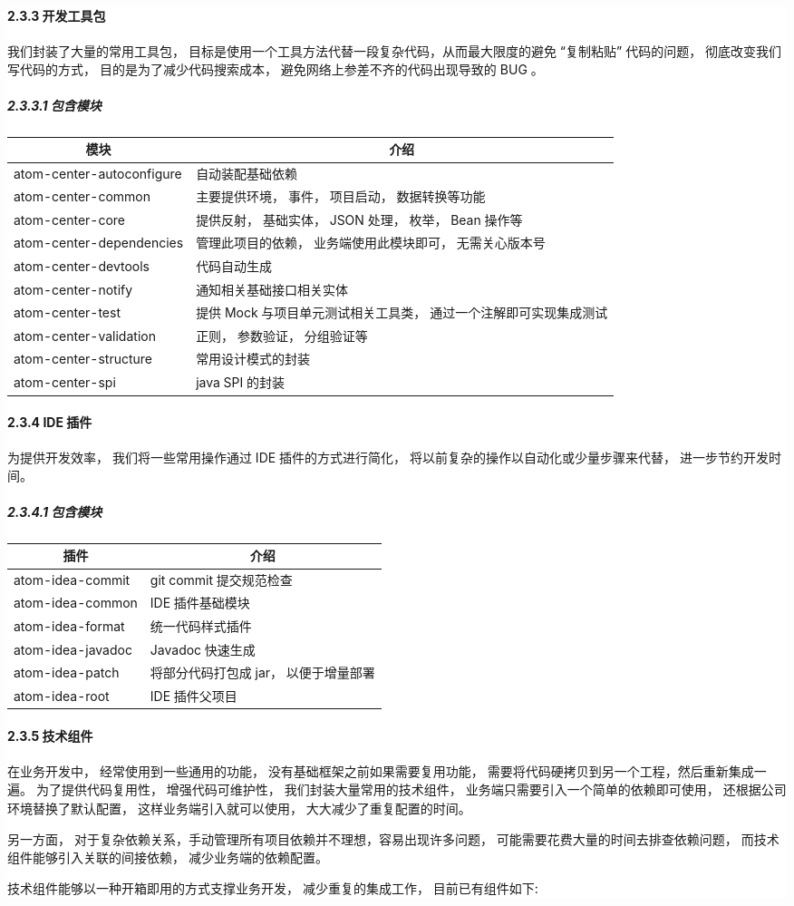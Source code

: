 #### 2.3.3 开发工具包

我们封装了大量的常用工具包， 目标是使用一个工具方法代替一段复杂代码，从而最大限度的避免 “复制粘贴” 代码的问题， 彻底改变我们写代码的方式， 目的是为了减少代码搜索成本， 避免网络上参差不齐的代码出现导致的 BUG 。

##### 2.3.3.1 包含模块

| 模块                      | 介绍                                                              |
| ------------------------- | ----------------------------------------------------------------- |
| atom-center-autoconfigure | 自动装配基础依赖                                                  |
| atom-center-common        | 主要提供环境， 事件， 项目启动， 数据转换等功能                   |
| atom-center-core          | 提供反射， 基础实体， JSON 处理， 枚举， Bean 操作等              |
| atom-center-dependencies  | 管理此项目的依赖， 业务端使用此模块即可， 无需关心版本号          |
| atom-center-devtools      | 代码自动生成                                                      |
| atom-center-notify        | 通知相关基础接口相关实体                                          |
| atom-center-test          | 提供 Mock 与项目单元测试相关工具类， 通过一个注解即可实现集成测试 |
| atom-center-validation    | 正则， 参数验证， 分组验证等                                      |
| atom-center-structure     | 常用设计模式的封装                                                |
| atom-center-spi           | java SPI 的封装                                                   |

#### 2.3.4 IDE 插件

为提供开发效率， 我们将一些常用操作通过 IDE 插件的方式进行简化， 将以前复杂的操作以自动化或少量步骤来代替， 进一步节约开发时间。

##### 2.3.4.1 包含模块

| 插件              | 介绍                                  |
| ----------------- | ------------------------------------- |
| atom-idea-commit  | git commit 提交规范检查               |
| atom-idea-common  | IDE 插件基础模块                      |
| atom-idea-format  | 统一代码样式插件                      |
| atom-idea-javadoc | Javadoc 快速生成                      |
| atom-idea-patch   | 将部分代码打包成 jar， 以便于增量部署 |
| atom-idea-root    | IDE 插件父项目                        |

#### 2.3.5 技术组件

在业务开发中， 经常使用到一些通用的功能， 没有基础框架之前如果需要复用功能， 需要将代码硬拷贝到另一个工程，然后重新集成一遍。 为了提供代码复用性， 增强代码可维护性， 我们封装大量常用的技术组件， 业务端只需要引入一个简单的依赖即可使用， 还根据公司环境替换了默认配置， 这样业务端引入就可以使用， 大大减少了重复配置的时间。

另一方面， 对于复杂依赖关系，手动管理所有项目依赖并不理想，容易出现许多问题， 可能需要花费大量的时间去排查依赖问题， 而技术组件能够引入关联的间接依赖， 减少业务端的依赖配置。

技术组件能够以一种开箱即用的方式支撑业务开发， 减少重复的集成工作， 目前已有组件如下:

